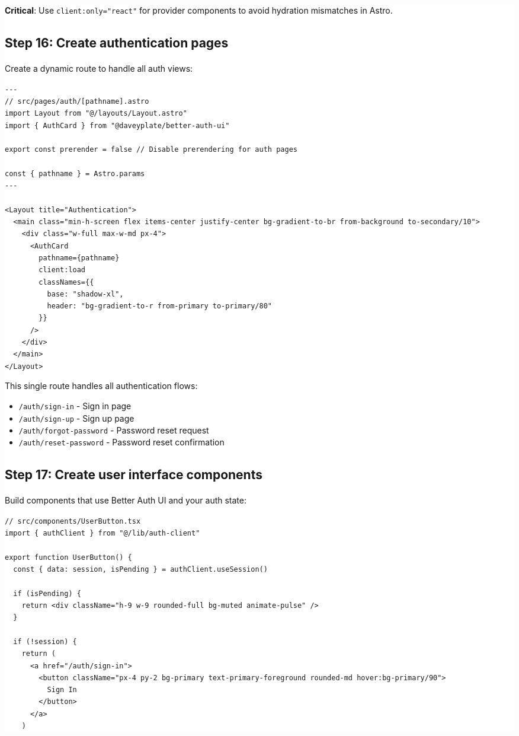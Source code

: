**Critical**: Use `client:only="react"` for provider components to avoid hydration mismatches in Astro.

## Step 16: Create authentication pages

Create a dynamic route to handle all auth views:

```astro
---
// src/pages/auth/[pathname].astro
import Layout from "@/layouts/Layout.astro"
import { AuthCard } from "@daveyplate/better-auth-ui"

export const prerender = false // Disable prerendering for auth pages

const { pathname } = Astro.params
---

<Layout title="Authentication">
  <main class="min-h-screen flex items-center justify-center bg-gradient-to-br from-background to-secondary/10">
    <div class="w-full max-w-md px-4">
      <AuthCard 
        pathname={pathname} 
        client:load
        classNames={{
          base: "shadow-xl",
          header: "bg-gradient-to-r from-primary to-primary/80"
        }}
      />
    </div>
  </main>
</Layout>
```

This single route handles all authentication flows:
- `/auth/sign-in` - Sign in page
- `/auth/sign-up` - Sign up page  
- `/auth/forgot-password` - Password reset request
- `/auth/reset-password` - Password reset confirmation

## Step 17: Create user interface components

Build components that use Better Auth UI and your auth state:

```tsx
// src/components/UserButton.tsx
import { authClient } from "@/lib/auth-client"

export function UserButton() {
  const { data: session, isPending } = authClient.useSession()
  
  if (isPending) {
    return <div className="h-9 w-9 rounded-full bg-muted animate-pulse" />
  }
  
  if (!session) {
    return (
      <a href="/auth/sign-in">
        <button className="px-4 py-2 bg-primary text-primary-foreground rounded-md hover:bg-primary/90">
          Sign In
        </button>
      </a>
    )
```